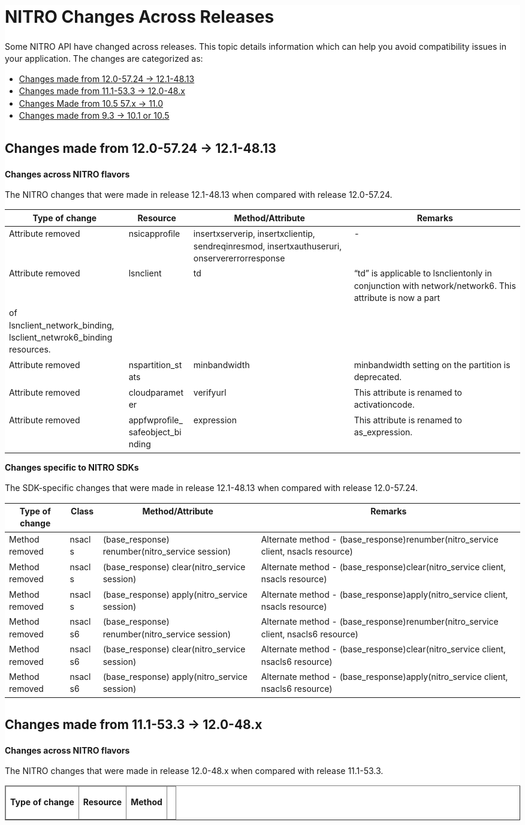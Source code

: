 # NITRO Changes Across Releases

Some NITRO API have changed across releases. This topic details information which can help you avoid compatibility issues in your application. The changes are categorized as:

-  [Changes made from 12.0-57.24 -> 12.1-48.13](#changes-made-from-120-5724---121-4813)
-  [Changes made from 11.1-53.3 -> 12.0-48.x](#changes-made-from-111-533---120-48x)
-  [Changes Made from 10.5 57.x -> 11.0](#changes-made-from-105-57x---110)
-  [Changes made from 9.3 -> 10.1 or 10.5](#changes-made-from-93---101-or-105)

## Changes made from 12.0-57.24 -> 12.1-48.13

**Changes across NITRO flavors**

The NITRO changes that were made in release 12.1-48.13 when compared with release 12.0-57.24.

|Type of change|Resource|Method/Attribute|Remarks|
|--- |--- |--- |--- |
|Attribute removed|nsicapproﬁle|insertxserverip, insertxclientip, sendreqinresmod, insertxauthuseruri, onservererrorresponse|-|
|Attribute removed|lsnclient|td|“td” is applicable to lsnclientonly in conjunction with network/network6. This attribute is now a part
of lsnclient_network_binding, lsclient_netwrok6_binding resources.|
|Attribute removed|nspartition_stats|minbandwidth|minbandwidth setting on the partition is deprecated.|
|Attribute removed|cloudparameter|verifyurl|This attribute is renamed to activationcode.|
|Attribute removed|appfwproﬁle_safeobject_binding|expression|This attribute is renamed to as_expression.|

**Changes specific to NITRO SDKs**

The SDK-specific changes that were made in release 12.1-48.13 when compared with release 12.0-57.24.

|Type of change|Class|Method/Attribute|Remarks|
|--- |--- |--- |--- |
|Method removed|nsacls|(base_response) renumber(nitro_service session)|Alternate method - (base_response)renumber(nitro_service client, nsacls resource)|
|Method removed|nsacls|(base_response) clear(nitro_service session)|Alternate method - (base_response)clear(nitro_service client, nsacls resource)|
|Method removed|nsacls|(base_response) apply(nitro_service session)|Alternate method - (base_response)apply(nitro_service client, nsacls resource)|
|Method removed|nsacls6|(base_response) renumber(nitro_service session)|Alternate method - (base_response)renumber(nitro_service client, nsacls6 resource)|
|Method removed|nsacls6|(base_response) clear(nitro_service session)|Alternate method - (base_response)clear(nitro_service client, nsacls6 resource)|
|Method removed|nsacls6|(base_response) apply(nitro_service session)|Alternate method - (base_response)apply(nitro_service client, nsacls6 resource)|

## Changes made from 11.1-53.3 -> 12.0-48.x

**Changes across NITRO flavors**

The NITRO changes that were made in release 12.0-48.x when compared with release 11.1-53.3.

<table border=1>
<thead>
<tr>
<td>
<p><strong>Type of change</strong></p>
</td>
<td>
<p><strong>Resource</strong></p>
</td>
<td>
<p><strong>Method</strong></p>
</td>
<td>